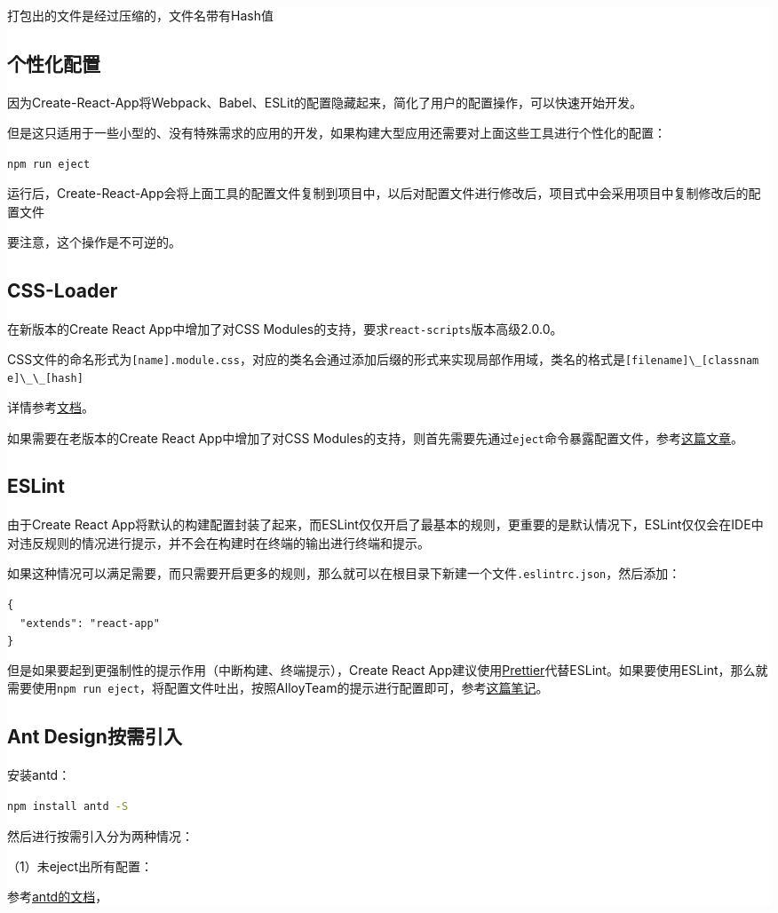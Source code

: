 打包出的文件是经过压缩的，文件名带有Hash值

## 个性化配置

因为Create-React-App将Webpack、Babel、ESLit的配置隐藏起来，简化了用户的配置操作，可以快速开始开发。

但是这只适用于一些小型的、没有特殊需求的应用的开发，如果构建大型应用还需要对上面这些工具进行个性化的配置：

```BASH
npm run eject
```

运行后，Create-React-App会将上面工具的配置文件复制到项目中，以后对配置文件进行修改后，项目式中会采用项目中复制修改后的配置文件

要注意，这个操作是不可逆的。

## CSS-Loader

在新版本的Create React App中增加了对CSS Modules的支持，要求`react-scripts`版本高级2.0.0。

CSS文件的命名形式为`[name].module.css`，对应的类名会通过添加后缀的形式来实现局部作用域，类名的格式是`[filename]\_[classname]\_\_[hash]`

详情参考[文档](https://facebook.github.io/create-react-app/docs/adding-a-css-modules-stylesheet)。

如果需要在老版本的Create React App中增加了对CSS Modules的支持，则首先需要先通过`eject`命令暴露配置文件，参考[这篇文章](https://medium.com/nulogy/how-to-use-css-modules-with-create-react-app-9e44bec2b5c2)。

## ESLint

由于Create React App将默认的构建配置封装了起来，而ESLint仅仅开启了最基本的规则，更重要的是默认情况下，ESLint仅仅会在IDE中对违反规则的情况进行提示，并不会在构建时在终端的输出进行终端和提示。

如果这种情况可以满足需要，而只需要开启更多的规则，那么就可以在根目录下新建一个文件`.eslintrc.json`，然后添加：

```JS
{
  "extends": "react-app"
}
```

但是如果要起到更强制性的提示作用（中断构建、终端提示），Create React App建议使用[Prettier](https://github.com/prettier/prettier)代替ESLint。如果要使用ESLint，那么就需要使用`npm run eject`，将配置文件吐出，按照AlloyTeam的提示进行配置即可，参考[这篇笔记](https://duola8789.github.io/2017/12/05/01%20%E5%89%8D%E7%AB%AF%E7%AC%94%E8%AE%B0/07%20%E9%9B%B6%E6%95%A3%E4%B8%93%E9%A2%98/%E9%9B%B6%E6%95%A3%E4%B8%93%E9%A2%9816%20EditorConfig%E5%92%8CESLint/)。

## Ant Design按需引入

安装antd：

```BASH
npm install antd -S
```

然后进行按需引入分为两种情况：

（1）未eject出所有配置：

参考[antd的文档](https://ant.design/docs/react/use-with-create-react-app-cn)，
